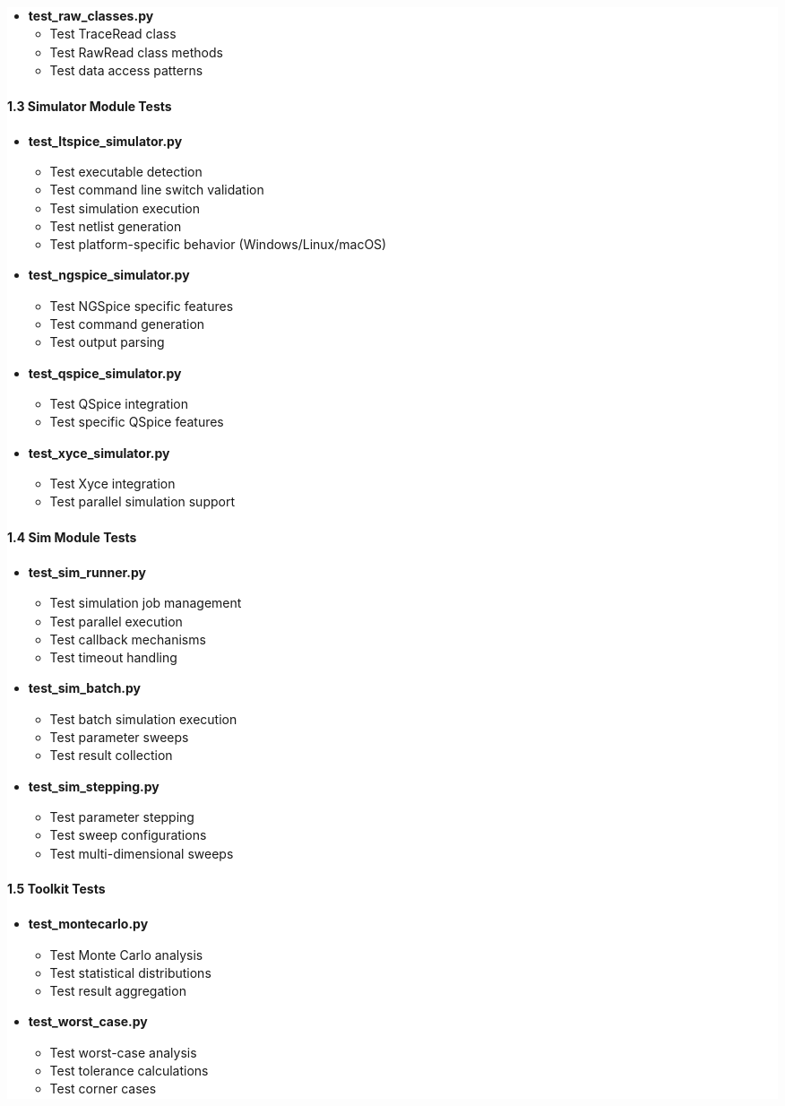 - **test_raw_classes.py**
  - Test TraceRead class
  - Test RawRead class methods
  - Test data access patterns

#### 1.3 Simulator Module Tests

- **test_ltspice_simulator.py**
  - Test executable detection
  - Test command line switch validation
  - Test simulation execution
  - Test netlist generation
  - Test platform-specific behavior (Windows/Linux/macOS)

- **test_ngspice_simulator.py**
  - Test NGSpice specific features
  - Test command generation
  - Test output parsing

- **test_qspice_simulator.py**
  - Test QSpice integration
  - Test specific QSpice features

- **test_xyce_simulator.py**
  - Test Xyce integration
  - Test parallel simulation support

#### 1.4 Sim Module Tests

- **test_sim_runner.py**
  - Test simulation job management
  - Test parallel execution
  - Test callback mechanisms
  - Test timeout handling

- **test_sim_batch.py**
  - Test batch simulation execution
  - Test parameter sweeps
  - Test result collection

- **test_sim_stepping.py**
  - Test parameter stepping
  - Test sweep configurations
  - Test multi-dimensional sweeps

#### 1.5 Toolkit Tests

- **test_montecarlo.py**
  - Test Monte Carlo analysis
  - Test statistical distributions
  - Test result aggregation

- **test_worst_case.py**
  - Test worst-case analysis
  - Test tolerance calculations
  - Test corner cases
